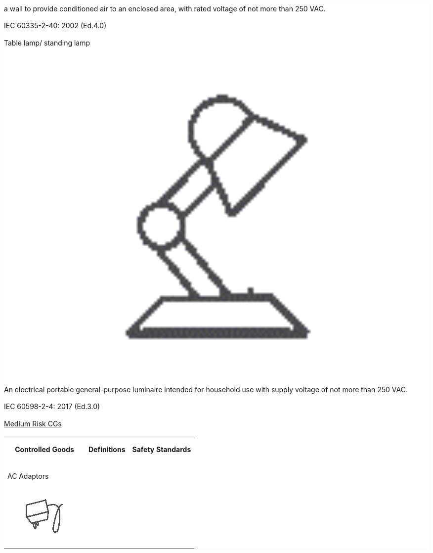 a wall to provide conditioned air to an enclosed area, with rated voltage
of not more than 250 VAC.</p>
</td>
<td rowspan="1" colspan="1">
<p>IEC 60335-2-40: 2002 (Ed.4.0)</p>
</td>
</tr>
<tr>
<td rowspan="1" colspan="1">
<p>Table lamp/ standing lamp</p>
<div class="isomer-image-wrapper">
<img style="width: 100%" height="auto" width="100%" alt="table lamp" src="/images/about-us/33-categories-controlled-goods/table-lamp.png">
</div>
</td>
<td rowspan="1" colspan="1">
<p>An electrical portable general-purpose luminaire intended for household
use with supply voltage of not more than 250 VAC.</p>
</td>
<td rowspan="1" colspan="1">
<p>IEC 60598-2-4: 2017 (Ed.3.0)</p>
</td>
</tr>
</tbody>
</table>
<p><a href="#top_medium" rel="noopener noreferrer nofollow" target="_blank">Medium Risk CGs</a>
</p>
<table style="minWidth: 75px">
<colgroup>
<col>
<col>
<col>
</colgroup>
<tbody>
<tr>
<th rowspan="1" colspan="1">
<p>Controlled Goods</p>
</th>
<th rowspan="1" colspan="1">
<p>Definitions</p>
</th>
<th rowspan="1" colspan="1">
<p>Safety Standards</p>
</th>
</tr>
<tr>
<td rowspan="1" colspan="1">
<p>AC Adaptors</p>
<div class="isomer-image-wrapper">
<img style="width: 100%" height="auto" width="100%" alt="ac adaptors" src="/images/about-us/33-categories-controlled-goods/ac-adaptors.png">
</div>
</td>